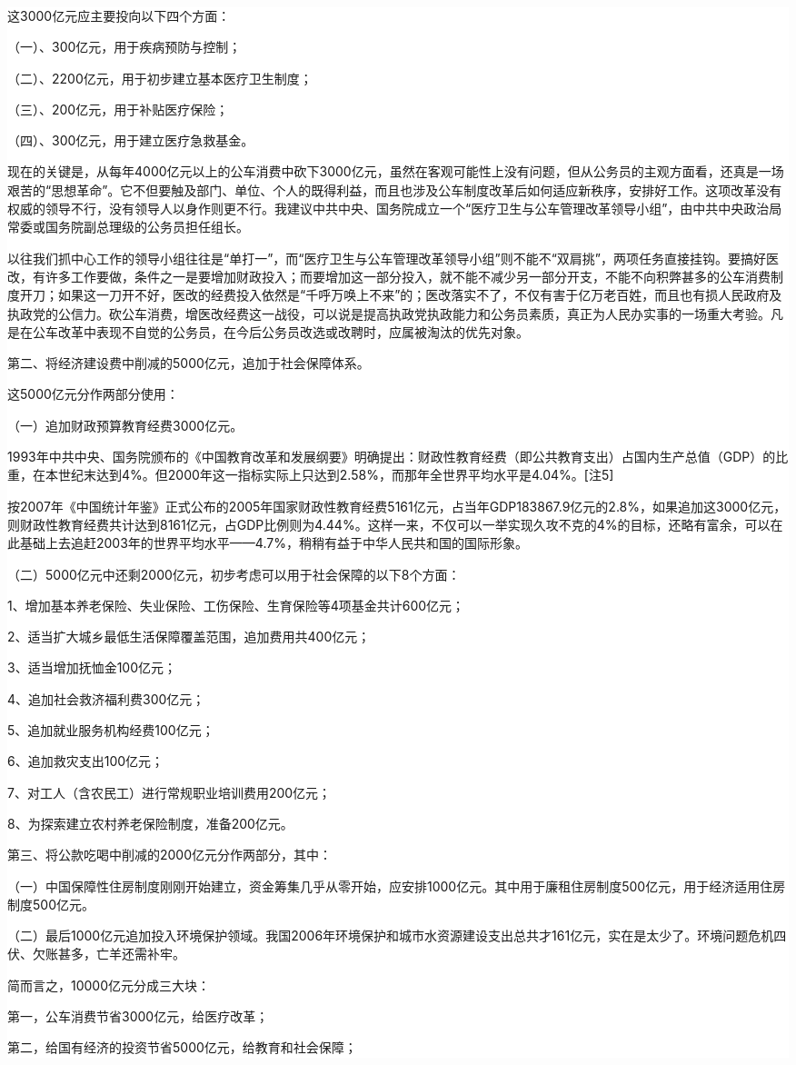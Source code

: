 这3000亿元应主要投向以下四个方面：

（一）、300亿元，用于疾病预防与控制；

（二）、2200亿元，用于初步建立基本医疗卫生制度；

（三）、200亿元，用于补贴医疗保险；

（四）、300亿元，用于建立医疗急救基金。


现在的关键是，从每年4000亿元以上的公车消费中砍下3000亿元，虽然在客观可能性上没有问题，但从公务员的主观方面看，还真是一场艰苦的“思想革命”。它不但要触及部门、单位、个人的既得利益，而且也涉及公车制度改革后如何适应新秩序，安排好工作。这项改革没有权威的领导不行，没有领导人以身作则更不行。我建议中共中央、国务院成立一个“医疗卫生与公车管理改革领导小组”，由中共中央政治局常委或国务院副总理级的公务员担任组长。


以往我们抓中心工作的领导小组往往是“单打一”，而“医疗卫生与公车管理改革领导小组”则不能不“双肩挑”，两项任务直接挂钩。要搞好医改，有许多工作要做，条件之一是要增加财政投入；而要增加这一部分投入，就不能不减少另一部分开支，不能不向积弊甚多的公车消费制度开刀；如果这一刀开不好，医改的经费投入依然是“千呼万唤上不来”的；医改落实不了，不仅有害于亿万老百姓，而且也有损人民政府及执政党的公信力。砍公车消费，增医改经费这一战役，可以说是提高执政党执政能力和公务员素质，真正为人民办实事的一场重大考验。凡是在公车改革中表现不自觉的公务员，在今后公务员改选或改聘时，应属被淘汰的优先对象。

第二、将经济建设费中削减的5000亿元，追加于社会保障体系。

这5000亿元分作两部分使用：

（一）追加财政预算教育经费3000亿元。


1993年中共中央、国务院颁布的《中国教育改革和发展纲要》明确提出：财政性教育经费（即公共教育支出）占国内生产总值（GDP）的比重，在本世纪末达到4%。但2000年这一指标实际上只达到2.58%，而那年全世界平均水平是4.04%。[注5]


按2007年《中国统计年鉴》正式公布的2005年国家财政性教育经费5161亿元，占当年GDP183867.9亿元的2.8%，如果追加这3000亿元，则财政性教育经费共计达到8161亿元，占GDP比例则为4.44%。这样一来，不仅可以一举实现久攻不克的4%的目标，还略有富余，可以在此基础上去追赶2003年的世界平均水平——4.7%，稍稍有益于中华人民共和国的国际形象。

（二）5000亿元中还剩2000亿元，初步考虑可以用于社会保障的以下8个方面：

1、增加基本养老保险、失业保险、工伤保险、生育保险等4项基金共计600亿元；

2、适当扩大城乡最低生活保障覆盖范围，追加费用共400亿元；

3、适当增加抚恤金100亿元；

4、追加社会救济福利费300亿元；

5、追加就业服务机构经费100亿元；

6、追加救灾支出100亿元；

7、对工人（含农民工）进行常规职业培训费用200亿元；

8、为探索建立农村养老保险制度，准备200亿元。

第三、将公款吃喝中削减的2000亿元分作两部分，其中：

（一）中国保障性住房制度刚刚开始建立，资金筹集几乎从零开始，应安排1000亿元。其中用于廉租住房制度500亿元，用于经济适用住房制度500亿元。


（二）最后1000亿元追加投入环境保护领域。我国2006年环境保护和城市水资源建设支出总共才161亿元，实在是太少了。环境问题危机四伏、欠账甚多，亡羊还需补牢。

简而言之，10000亿元分成三大块：

第一，公车消费节省3000亿元，给医疗改革；

第二，给国有经济的投资节省5000亿元，给教育和社会保障；
